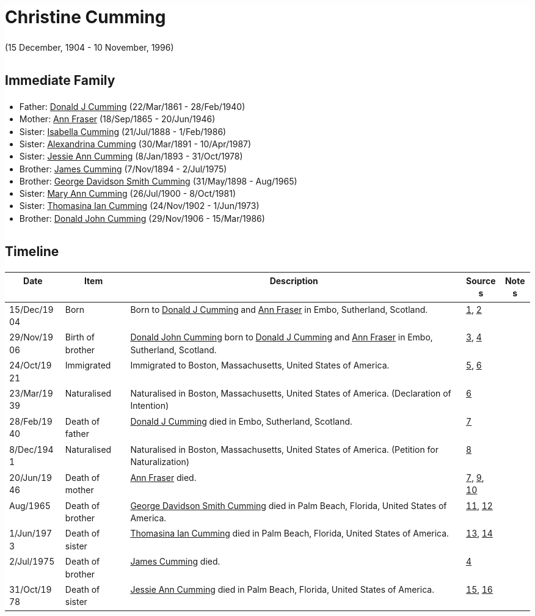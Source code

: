 ﻿---
layout: person
subject_key: i24328630
permalink: /people/i24328630
---

# Christine Cumming
(15 December, 1904 - 10 November, 1996)

## Immediate Family

* Father: [Donald J Cumming](./@20465544@-donald-j-cumming-b1861-3-22-d1940-2-28.md) (22/Mar/1861 - 28/Feb/1940)
* Mother: [Ann Fraser](./@70425788@-ann-fraser-b1865-9-18-d1946-6-20.md) (18/Sep/1865 - 20/Jun/1946)
* Sister: [Isabella Cumming](./@84684994@-isabella-cumming-b1888-7-21-d1986-2-1.md) (21/Jul/1888 - 1/Feb/1986)
* Sister: [Alexandrina Cumming](./@57186713@-alexandrina-cumming-b1891-3-30-d1987-4-10.md) (30/Mar/1891 - 10/Apr/1987)
* Sister: [Jessie Ann Cumming](./@66222886@-jessie-ann-cumming-b1893-1-8-d1978-10-31.md) (8/Jan/1893 - 31/Oct/1978)
* Brother: [James Cumming](./@492889@-james-cumming-b1894-11-7-d1975-7-2.md) (7/Nov/1894 - 2/Jul/1975)
* Brother: [George Davidson Smith Cumming](./@13773669@-george-davidson-smith-cumming-b1898-5-31-d1965-8.md) (31/May/1898 - Aug/1965)
* Sister: [Mary Ann Cumming](./@48241984@-mary-ann-cumming-b1900-7-26-d1981-10-8.md) (26/Jul/1900 - 8/Oct/1981)
* Sister: [Thomasina Ian Cumming](./@92241152@-thomasina-ian-cumming-b1902-11-24-d1973-6-1.md) (24/Nov/1902 - 1/Jun/1973)
* Brother: [Donald John Cumming](./@22331378@-donald-john-cumming-b1906-11-29-d1986-3-15.md) (29/Nov/1906 - 15/Mar/1986)

## Timeline

Date | Item | Description | Sources | Notes
---|---|---|---|---
15/Dec/1904 | Born | Born to [Donald J Cumming](./@20465544@-donald-j-cumming-b1861-3-22-d1940-2-28.md) and [Ann Fraser](./@70425788@-ann-fraser-b1865-9-18-d1946-6-20.md) in Embo, Sutherland, Scotland. | [1](#1), [2](#2) | 
29/Nov/1906 | Birth of brother | [Donald John Cumming](./@22331378@-donald-john-cumming-b1906-11-29-d1986-3-15.md) born to [Donald J Cumming](./@20465544@-donald-j-cumming-b1861-3-22-d1940-2-28.md) and [Ann Fraser](./@70425788@-ann-fraser-b1865-9-18-d1946-6-20.md) in Embo, Sutherland, Scotland. | [3](#3), [4](#4) | 
24/Oct/1921 | Immigrated | Immigrated to Boston, Massachusetts, United States of America. | [5](#5), [6](#6) | 
23/Mar/1939 | Naturalised | Naturalised in Boston, Massachusetts, United States of America. (Declaration of Intention) | [6](#6) | 
28/Feb/1940 | Death of father | [Donald J Cumming](./@20465544@-donald-j-cumming-b1861-3-22-d1940-2-28.md) died in Embo, Sutherland, Scotland. | [7](#7) | 
8/Dec/1941 | Naturalised | Naturalised in Boston, Massachusetts, United States of America. (Petition for Naturalization) | [8](#8) | 
20/Jun/1946 | Death of mother | [Ann Fraser](./@70425788@-ann-fraser-b1865-9-18-d1946-6-20.md) died. | [7](#7), [9](#9), [10](#10) | 
Aug/1965 | Death of brother | [George Davidson Smith Cumming](./@13773669@-george-davidson-smith-cumming-b1898-5-31-d1965-8.md) died in Palm Beach, Florida, United States of America. | [11](#11), [12](#12) | 
1/Jun/1973 | Death of sister | [Thomasina Ian Cumming](./@92241152@-thomasina-ian-cumming-b1902-11-24-d1973-6-1.md) died in Palm Beach, Florida, United States of America. | [13](#13), [14](#14) | 
2/Jul/1975 | Death of brother | [James Cumming](./@492889@-james-cumming-b1894-11-7-d1975-7-2.md) died. | [4](#4) | 
31/Oct/1978 | Death of sister | [Jessie Ann Cumming](./@66222886@-jessie-ann-cumming-b1893-1-8-d1978-10-31.md) died in Palm Beach, Florida, United States of America. | [15](#15), [16](#16) | 